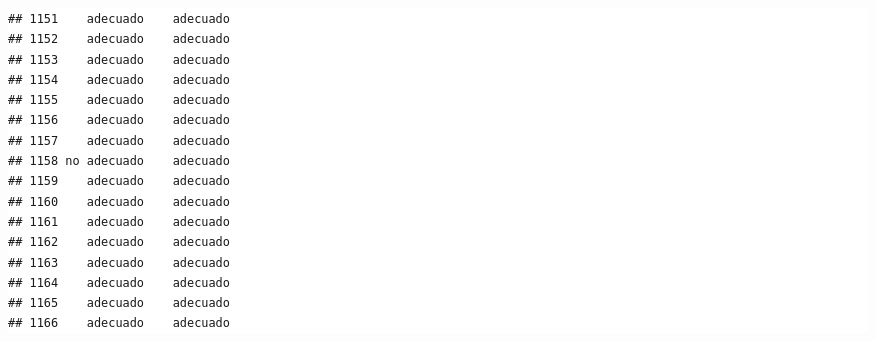     ## 1151    adecuado    adecuado
    ## 1152    adecuado    adecuado
    ## 1153    adecuado    adecuado
    ## 1154    adecuado    adecuado
    ## 1155    adecuado    adecuado
    ## 1156    adecuado    adecuado
    ## 1157    adecuado    adecuado
    ## 1158 no adecuado    adecuado
    ## 1159    adecuado    adecuado
    ## 1160    adecuado    adecuado
    ## 1161    adecuado    adecuado
    ## 1162    adecuado    adecuado
    ## 1163    adecuado    adecuado
    ## 1164    adecuado    adecuado
    ## 1165    adecuado    adecuado
    ## 1166    adecuado    adecuado
